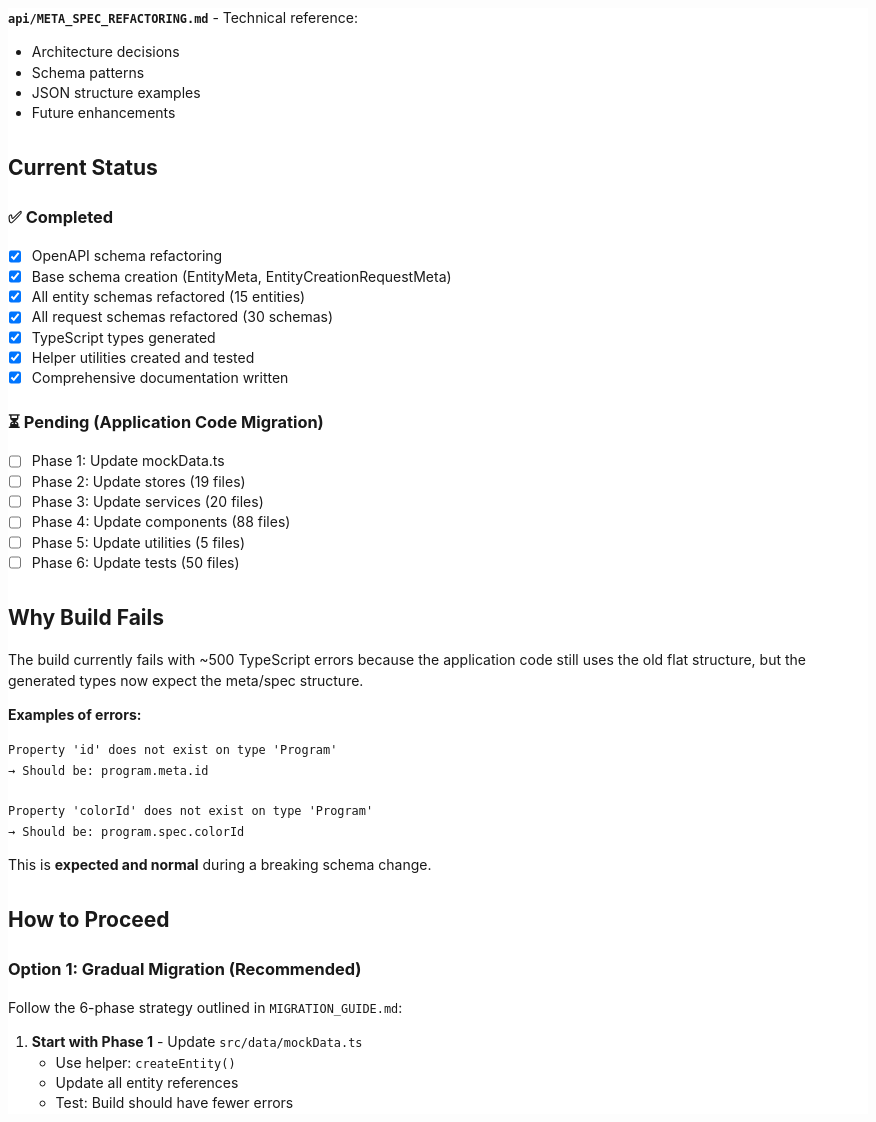**`api/META_SPEC_REFACTORING.md`** - Technical reference:
- Architecture decisions
- Schema patterns
- JSON structure examples
- Future enhancements

## Current Status

### ✅ Completed
- [x] OpenAPI schema refactoring
- [x] Base schema creation (EntityMeta, EntityCreationRequestMeta)
- [x] All entity schemas refactored (15 entities)
- [x] All request schemas refactored (30 schemas)
- [x] TypeScript types generated
- [x] Helper utilities created and tested
- [x] Comprehensive documentation written

### ⏳ Pending (Application Code Migration)
- [ ] Phase 1: Update mockData.ts
- [ ] Phase 2: Update stores (19 files)
- [ ] Phase 3: Update services (20 files)
- [ ] Phase 4: Update components (88 files)
- [ ] Phase 5: Update utilities (5 files)
- [ ] Phase 6: Update tests (50 files)

## Why Build Fails

The build currently fails with ~500 TypeScript errors because the application code still uses the old flat structure, but the generated types now expect the meta/spec structure.

**Examples of errors:**
```
Property 'id' does not exist on type 'Program'
→ Should be: program.meta.id

Property 'colorId' does not exist on type 'Program'
→ Should be: program.spec.colorId
```

This is **expected and normal** during a breaking schema change.

## How to Proceed

### Option 1: Gradual Migration (Recommended)

Follow the 6-phase strategy outlined in `MIGRATION_GUIDE.md`:

1. **Start with Phase 1** - Update `src/data/mockData.ts`
   - Use helper: `createEntity()`
   - Update all entity references
   - Test: Build should have fewer errors
